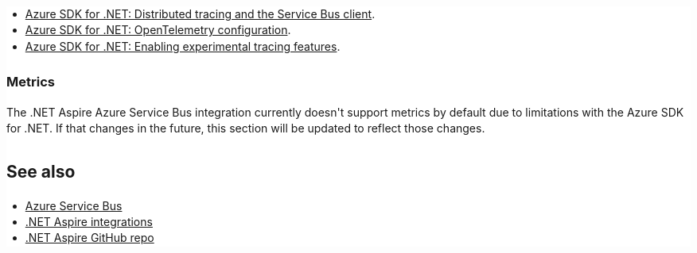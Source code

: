 - [Azure SDK for .NET: Distributed tracing and the Service Bus client](https://github.com/Azure/azure-sdk-for-net/blob/Azure.Messaging.ServiceBus_7.17.5/sdk/servicebus/Azure.Messaging.ServiceBus/TROUBLESHOOTING.md#distributed-tracing).
- [Azure SDK for .NET: OpenTelemetry configuration](https://github.com/Azure/azure-sdk-for-net/blob/main/sdk/core/Azure.Core/samples/Diagnostics.md#opentelemetry-configuration).
- [Azure SDK for .NET: Enabling experimental tracing features](https://github.com/Azure/azure-sdk-for-net/blob/main/sdk/core/Azure.Core/samples/Diagnostics.md#enabling-experimental-tracing-features).

### Metrics

The .NET Aspire Azure Service Bus integration currently doesn't support metrics by default due to limitations with the Azure SDK for .NET. If that changes in the future, this section will be updated to reflect those changes.

## See also

- [Azure Service Bus](/azure/service-bus-messaging/)
- [.NET Aspire integrations](../fundamentals/integrations-overview.md)
- [.NET Aspire GitHub repo](https://github.com/dotnet/aspire)
